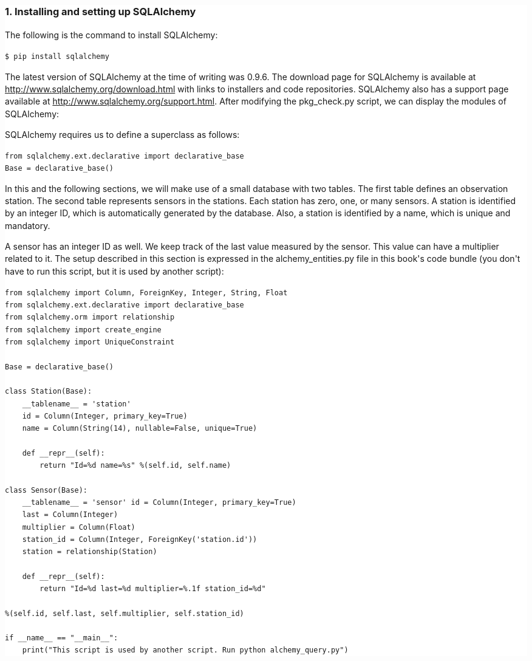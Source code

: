 ### 1. Installing and setting up SQLAlchemy

The following is the command to install SQLAlchemy:

    $ pip install sqlalchemy

The latest version of SQLAlchemy at the time of writing was 0.9.6. The download page for SQLAlchemy is available at http://www.sqlalchemy.org/download.html with links to installers and code repositories. SQLAlchemy also has a support page available at http://www.sqlalchemy.org/support.html. After modifying the pkg_check.py script, we can display the modules of SQLAlchemy:

SQLAlchemy requires us to define a superclass as follows:

```
from sqlalchemy.ext.declarative import declarative_base 
Base = declarative_base()
```

In this and the following sections, we will make use of a small database with two tables. The first table defines an observation station. The second table represents sensors in the stations. Each station has zero, one, or many sensors. A station is identified by an integer ID, which is automatically generated by the database. Also, a station is identified by a name, which is unique and mandatory.

A sensor has an integer ID as well. We keep track of the last value measured by the sensor. This value can have a multiplier related to it. The setup described in this section is expressed in the alchemy_entities.py file in this book's code bundle (you don't have to run this script, but it is used by another script):

```
from sqlalchemy import Column, ForeignKey, Integer, String, Float 
from sqlalchemy.ext.declarative import declarative_base 
from sqlalchemy.orm import relationship 
from sqlalchemy import create_engine 
from sqlalchemy import UniqueConstraint

Base = declarative_base()

class Station(Base):
    __tablename__ = 'station' 
    id = Column(Integer, primary_key=True) 
    name = Column(String(14), nullable=False, unique=True)

    def __repr__(self):
        return "Id=%d name=%s" %(self.id, self.name)

class Sensor(Base):
    __tablename__ = 'sensor' id = Column(Integer, primary_key=True) 
    last = Column(Integer) 
    multiplier = Column(Float) 
    station_id = Column(Integer, ForeignKey('station.id')) 
    station = relationship(Station)

    def __repr__(self):
        return "Id=%d last=%d multiplier=%.1f station_id=%d"

%(self.id, self.last, self.multiplier, self.station_id)

if __name__ == "__main__":
    print("This script is used by another script. Run python alchemy_query.py")
```
